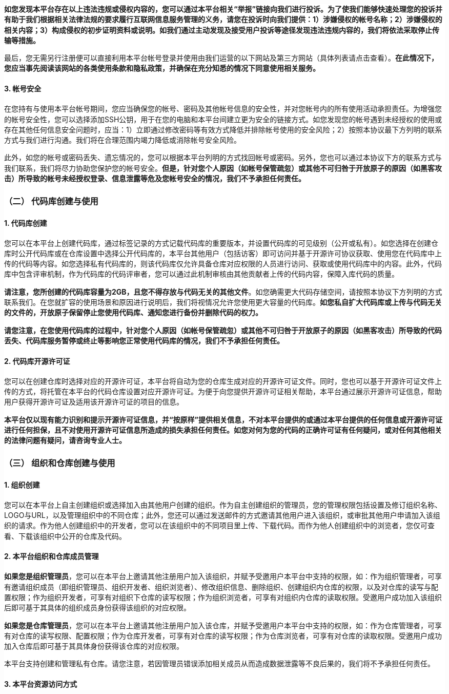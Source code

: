 **如您发现本平台存在以上违法违规或侵权内容的，您可以通过本平台相关“举报”链接向我们进行投诉。为了使我们能够快速处理您的投诉并有助于我们根据相关法律法规的要求履行互联网信息服务管理的义务，请您在投诉时向我们提供：1）涉嫌侵权的帐号名称；2）涉嫌侵权的相关内容；3）构成侵权的初步证明资料或说明。如我们通过主动发现及接受用户投诉等途径发现违法违规内容的，我们将依法采取停止传输等措施。**

最后，您无需另行注册便可以直接利用本平台帐号登录并使用由我们运营的以下网站及第三方网站（具体列表请点击查看）。**在此情况下，您应当事先阅读该网站的各类使用条款和隐私政策，并确保在充分知悉的情况下同意使用相关服务。**

#### 3.	帐号安全

在您持有与使用本平台帐号期间，您应当确保您的帐号、密码及其他帐号信息的安全性，并对您帐号内的所有使用活动承担责任。为增强您的帐号安全性，您可以选择添加SSH公钥，用于在您的电脑和本平台间建立更为安全的链接方式。如您发现您的帐号遇到未经授权的使用或存在其他任何信息安全问题时，应当：1）立即通过修改密码等有效方式降低并排除帐号使用的安全风险；2）按照本协议最下方列明的联系方式与我们进行沟通。我们将在合理范围内竭力降低或消除帐号安全风险。

此外，如您的帐号或密码丢失、遗忘情况的，您可以根据本平台列明的方式找回帐号或密码。另外，您也可以通过本协议下方的联系方式与我们联系，我们将尽力协助您保护您的帐号安全。**但是，针对您个人原因（如帐号保管疏忽）或其他不可归咎于开放原子的原因（如黑客攻击）所导致的帐号未经授权登录、信息泄露等危及您帐号安全的情况，我们不予承担任何责任。**

### （二）	代码库创建与使用

#### 1.	代码库创建

您可以在本平台上创建代码库，通过标签记录的方式记载代码库的重要版本，并设置代码库的可见级别（公开或私有）。如您选择在创建仓库时公开代码库或在仓库设置中选择公开代码库的，本平台其他用户（包括访客）即可访问并基于开源许可协议获取、使用您在代码库中上传的代码等内容。如您选择私有代码库的，则该代码库仅允许具备仓库对应权限的人员进行访问、获取或使用代码库中的内容。此外，代码库中包含评审机制，作为代码库的代码评审者，您可以通过此机制审核由其他贡献者上传的代码内容，保障入库代码的质量。

**请注意，您所创建的代码库容量为2GB，且您不得存放与代码无关的其他文件**。如您确需更大代码存储空间，请按照本协议下方列明的方式联系我们。在您就扩容的使用场景和原因进行说明后，我们将视情况允许您使用更大容量的代码库。**如您私自扩大代码库或上传与代码无关的文件的，开放原子保留停止您使用代码库、通知您进行备份并删除代码的权力。**

**请您注意，在您使用代码库的过程中，针对您个人原因（如帐号保管疏忽）或其他不可归咎于开放原子的原因（如黑客攻击）所导致的代码丢失、代码库服务暂停或终止等影响您正常使用代码库的情况，我们不予承担任何责任。**

#### 2.	代码库开源许可证

您可以在创建仓库时选择对应的开源许可证，本平台将自动为您的仓库生成对应的开源许可证文件。同时，您也可以基于开源许可证文件上传的方式，将托管在本平台的代码仓库设置对应开源许可证。为便于向您提供开源许可证相关帮助，本平台通过展示开源许可证信息，帮助用户获得开源许可证及适用该开源许可证的项目的信息。

**本平台仅以现有能力识别和提示开源许可证信息，并“按原样”提供相关信息，不对本平台提供的或通过本平台提供的任何信息或开源许可证进行任何担保，且不对使用开源许可证信息所造成的损失承担任何责任。如您对何为您的代码的正确许可证有任何疑问，或对任何其他相关的法律问题有疑问，请咨询专业人士。**

### （三）	组织和仓库创建与使用

#### 1.	组织创建

您可以在本平台上自主创建组织或选择加入由其他用户创建的组织。作为自主创建组织的管理员，您的管理权限包括设置及修订组织名称、LOGO与URL，以及管理组织中的不同仓库；此外，您还可以通过发送邮件的方式邀请其他用户进入该组织，或审批其他用户申请加入该组织的请求。作为他人创建组织中的开发者，您可以在该组织中的不同项目里上传、下载代码。而作为他人创建组织中的浏览者，您仅可查看、下载该组织中公开的仓库及代码。

#### 2.	本平台组织和仓库成员管理

**如果您是组织管理员**，您可以在本平台上邀请其他注册用户加入该组织，并赋予受邀用户本平台中支持的权限，如：作为组织管理者，可享有邀请组织成员（即组织管理员、组织开发者、组织浏览者）、修改组织信息、删除组织、创建组织内仓库的权限，以及对仓库的读写与配置权限；作为组织开发者，可享有对组织下仓库的读写权限；作为组织浏览者，可享有对组织内仓库的读取权限。受邀用户成功加入该组织后即可基于其具体的组织成员身份获得该组织的对应权限。

**如果您是仓库管理员**，您可以在本平台上邀请其他注册用户加入该仓库，并赋予受邀用户本平台中支持的权限，如：作为仓库管理者，可享有对仓库的读写权限、配置权限；作为仓库开发者，可享有对仓库的读写权限；作为仓库浏览者，可享有对仓库的读取权限。受邀用户成功加入仓库后即可基于其具体身份获得该仓库的对应权限。

本平台支持创建和管理私有仓库。请您注意，若因管理员错误添加相关成员从而造成数据泄露等不良后果的，我们将不予承担任何责任。

#### 3.	本平台资源访问方式
